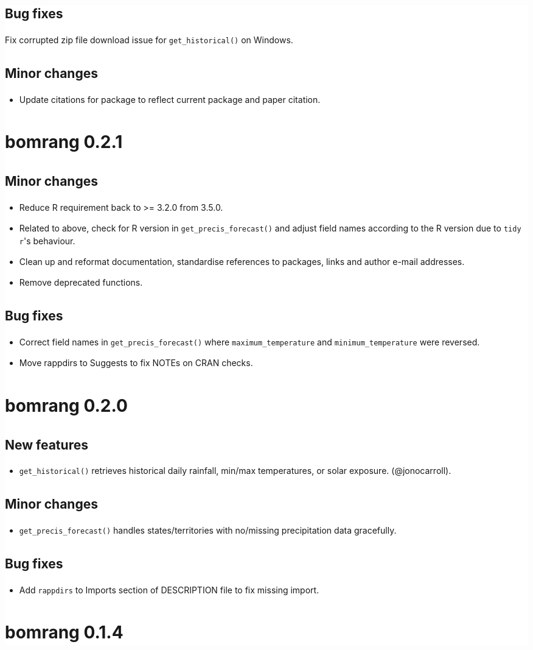 ## Bug fixes

Fix corrupted zip file download issue for `get_historical()` on Windows.

## Minor changes

* Update citations for package to reflect current package and paper citation.



# bomrang 0.2.1

## Minor changes

* Reduce R requirement back to >= 3.2.0 from 3.5.0.

* Related to above, check for R version in `get_precis_forecast()` and adjust field names according to the R version due to `tidyr`'s behaviour.

* Clean up and reformat documentation, standardise references to packages, links and author e-mail addresses.

* Remove deprecated functions.

## Bug fixes

* Correct field names in `get_precis_forecast()` where `maximum_temperature` and `minimum_temperature` were reversed.

* Move rappdirs to Suggests to fix NOTEs on CRAN checks.

# bomrang 0.2.0

## New features

* `get_historical()` retrieves historical daily rainfall, min/max temperatures, or solar exposure. (@jonocarroll).

## Minor changes

* `get_precis_forecast()` handles states/territories with no/missing precipitation data gracefully.

## Bug fixes

* Add `rappdirs` to Imports section of DESCRIPTION file to fix missing import.


# bomrang 0.1.4
